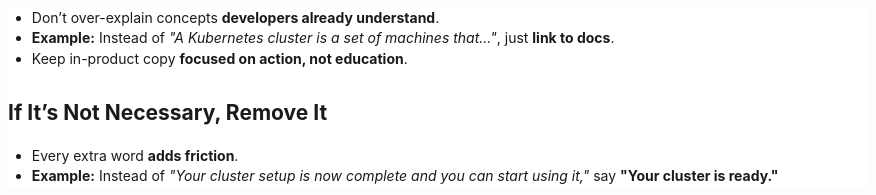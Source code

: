 - Don’t over-explain concepts **developers already understand**.
- **Example:** Instead of *"A Kubernetes cluster is a set of machines that…"*, just **link to docs**.
- Keep in-product copy **focused on action, not education**.

## If It’s Not Necessary, Remove It

- Every extra word **adds friction**.
- **Example:** Instead of *"Your cluster setup is now complete and you can start using it,"* say **"Your cluster is ready."**
